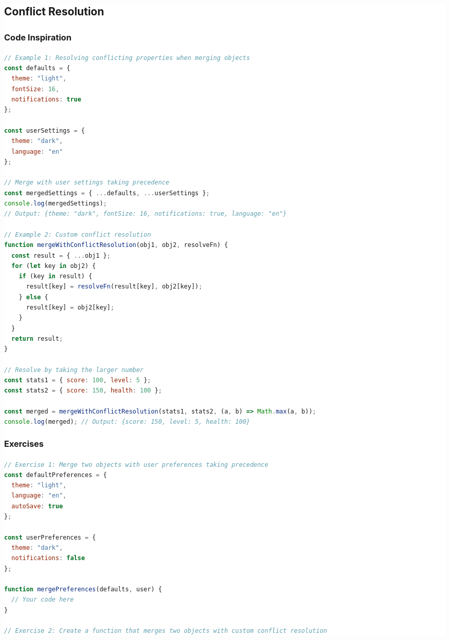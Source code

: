 
## Conflict Resolution
<a name="conflict-resolution-code-inspiration"></a>
### Code Inspiration
```javascript
// Example 1: Resolving conflicting properties when merging objects
const defaults = {
  theme: "light",
  fontSize: 16,
  notifications: true
};

const userSettings = {
  theme: "dark",
  language: "en"
};

// Merge with user settings taking precedence
const mergedSettings = { ...defaults, ...userSettings };
console.log(mergedSettings);
// Output: {theme: "dark", fontSize: 16, notifications: true, language: "en"}

// Example 2: Custom conflict resolution
function mergeWithConflictResolution(obj1, obj2, resolveFn) {
  const result = { ...obj1 };
  for (let key in obj2) {
    if (key in result) {
      result[key] = resolveFn(result[key], obj2[key]);
    } else {
      result[key] = obj2[key];
    }
  }
  return result;
}

// Resolve by taking the larger number
const stats1 = { score: 100, level: 5 };
const stats2 = { score: 150, health: 100 };

const merged = mergeWithConflictResolution(stats1, stats2, (a, b) => Math.max(a, b));
console.log(merged); // Output: {score: 150, level: 5, health: 100}
```

<a name="conflict-resolution-exercises"></a>
### Exercises
```javascript
// Exercise 1: Merge two objects with user preferences taking precedence
const defaultPreferences = {
  theme: "light",
  language: "en",
  autoSave: true
};

const userPreferences = {
  theme: "dark",
  notifications: false
};

function mergePreferences(defaults, user) {
  // Your code here
}

// Exercise 2: Create a function that merges two objects with custom conflict resolution
```